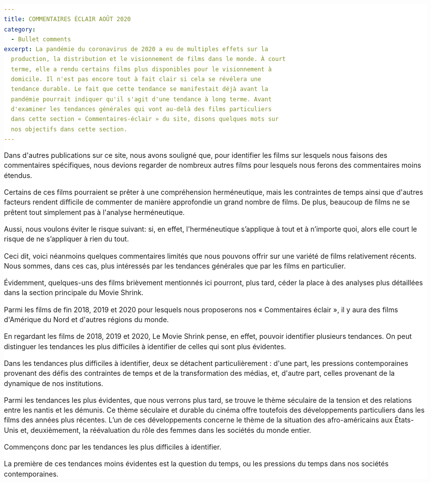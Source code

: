 ```yaml
---
title: COMMENTAIRES ÉCLAIR AOÛT 2020
category:
  - Bullet comments
excerpt: La pandémie du coronavirus de 2020 a eu de multiples effets sur la
  production, la distribution et le visionnement de films dans le monde. À court
  terme, elle a rendu certains films plus disponibles pour le visionnement à
  domicile. Il n'est pas encore tout à fait clair si cela se révélera une
  tendance durable. Le fait que cette tendance se manifestait déjà avant la
  pandémie pourrait indiquer qu'il s'agit d'une tendance à long terme. Avant
  d'examiner les tendances générales qui vont au-delà des films particuliers
  dans cette section « Commentaires-éclair » du site, disons quelques mots sur
  nos objectifs dans cette section.
---
```

Dans d'autres publications sur ce site, nous avons souligné que, pour identifier les films sur lesquels nous faisons des commentaires spécifiques, nous devions regarder de nombreux autres films pour lesquels nous ferons des commentaires moins étendus.

Certains de ces films pourraient se prêter à une compréhension herméneutique, mais les contraintes de temps ainsi que d'autres facteurs rendent difficile de commenter de manière approfondie un grand nombre de films. De plus, beaucoup de films ne se prêtent tout simplement pas à l'analyse herméneutique.

Aussi, nous voulons éviter le risque suivant: si, en effet, l'herméneutique s’applique à tout et à n’importe quoi, alors elle court le risque de ne s’appliquer à rien du tout.

Ceci dit, voici néanmoins quelques commentaires limités que nous pouvons offrir sur une variété de films relativement récents. Nous sommes, dans ces cas, plus intéressés par les tendances générales que par les films en particulier.

Évidemment, quelques-uns des films brièvement mentionnés ici pourront, plus tard, céder la place à des analyses plus détaillées dans la section principale du Movie Shrink.

Parmi les films de fin 2018, 2019 et 2020 pour lesquels nous proposerons nos « Commentaires éclair », il y aura des films d'Amérique du Nord et d'autres régions du monde.

En regardant les films de 2018, 2019 et 2020, Le Movie Shrink pense, en effet, pouvoir identifier plusieurs tendances. On peut distinguer les tendances les plus difficiles à identifier de celles qui sont plus évidentes.

Dans les tendances plus difficiles à identifier, deux se détachent particulièrement : d'une part, les pressions contemporaines provenant des défis des contraintes de temps et de la transformation des médias, et, d'autre part, celles provenant de la dynamique de nos institutions.

Parmi les tendances les plus évidentes, que nous verrons plus tard, se trouve le thème séculaire de la tension et des relations entre les nantis et les démunis. Ce thème séculaire et durable du cinéma offre toutefois des développements particuliers dans les films des années plus récentes. L’un de ces développements concerne le thème de la situation des afro-américains aux États-Unis et, deuxièmement, la réévaluation du rôle des femmes dans les sociétés du monde entier.

Commençons donc par les tendances les plus difficiles à identifier.

La première de ces tendances moins évidentes est la question du temps, ou les pressions du temps dans nos sociétés contemporaines.
